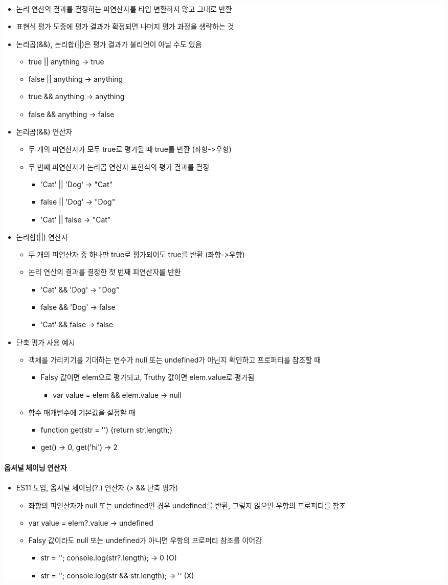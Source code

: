   - 논리 연산의 결과를 결정하는 피연산자를 타입 변환하지 않고 그대로 반환

  - 표현식 평가 도중에 평가 결과가 확정되면 나머지 평가 과정을 생략하는 것

  - 논리곱(&&), 논리합(||)은 평가 결과가 불리언이 아닐 수도 있음

    - true || anything -> true

    - false || anything -> anything

    - true && anything -> anything

    - false && anything -> false

- 논리곱(&&) 연산자

  - 두 개의 피연산자가 모두 true로 평가될 때 true를 반환 (좌항->우항)

  - 두 번째 피연산자가 논리곱 연산자 표현식의 평가 결과를 결정

    - 'Cat' || 'Dog' -> "Cat"

    - false || 'Dog' -> "Dog"

    - 'Cat' || false -> "Cat"

- 논리합(||) 연산자

  - 두 개의 피연산자 중 하나만 true로 평가되어도 true를 반환 (좌항->우항)

  - 논리 연산의 결과를 결정한 첫 번째 피연산자를 반환

    - 'Cat' && 'Dog' -> "Dog"

    - false && 'Dog' -> false

    - 'Cat' && false -> false

- 단축 평가 사용 예시

  - 객체를 가리키기를 기대하는 변수가 null 또는 undefined가 아닌지 확인하고 프로퍼티를 참조할 때

    - Falsy 값이면 elem으로 평가되고, Truthy 값이면 elem.value로 평가됨

      - var value = elem && elem.value -> null

  - 함수 매개변수에 기본값을 설정할 때

    - function get(str = '') {return str.length;}

    - get() -> 0, get('hi') -> 2

#### 옵셔널 체이닝 연산자

- ES11 도입, 옵셔널 체이닝(?.) 연산자 (> && 단축 평가)

  - 좌항의 피연산자가 null 또는 undefined인 경우 undefined를 반환, 그렇지 않으면 우항의 프로퍼티를 참조

  - var value = elem?.value -> undefined

  - Falsy 값이라도 null 또는 undefined가 아니면 우항의 프로퍼티 참조를 이어감

    - str = ''; console.log(str?.length); -> 0 (O)

    - str = ''; console.log(str && str.length); -> '' (X)
